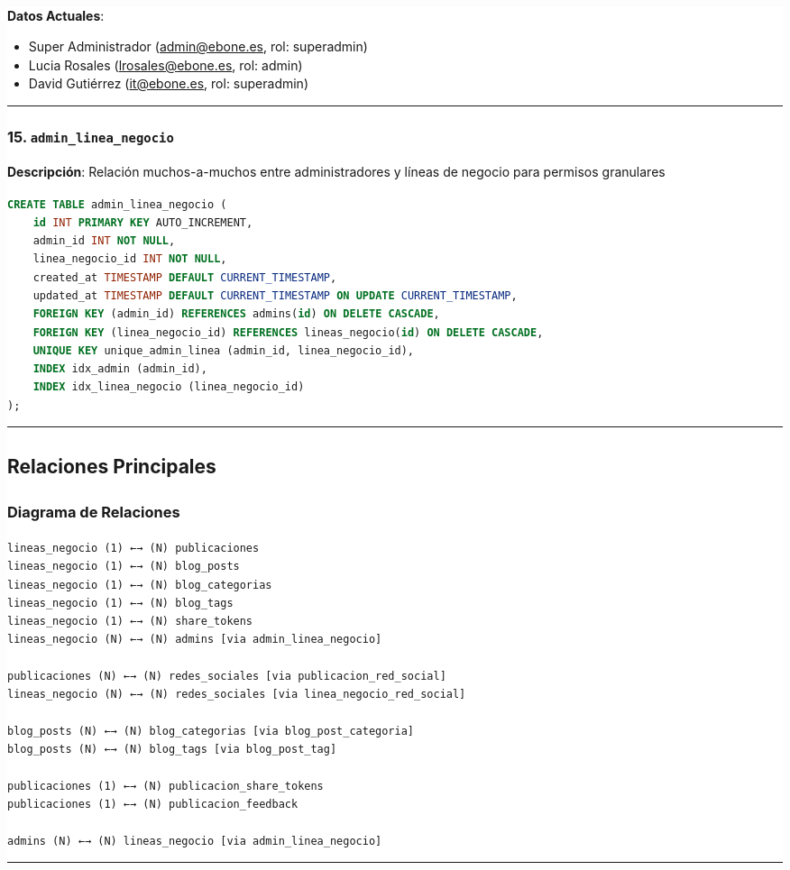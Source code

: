 **Datos Actuales**:
- Super Administrador (admin@ebone.es, rol: superadmin)
- Lucia Rosales (lrosales@ebone.es, rol: admin)
- David Gutiérrez (it@ebone.es, rol: superadmin)

---

### 15. `admin_linea_negocio`
**Descripción**: Relación muchos-a-muchos entre administradores y líneas de negocio para permisos granulares
```sql
CREATE TABLE admin_linea_negocio (
    id INT PRIMARY KEY AUTO_INCREMENT,
    admin_id INT NOT NULL,
    linea_negocio_id INT NOT NULL,
    created_at TIMESTAMP DEFAULT CURRENT_TIMESTAMP,
    updated_at TIMESTAMP DEFAULT CURRENT_TIMESTAMP ON UPDATE CURRENT_TIMESTAMP,
    FOREIGN KEY (admin_id) REFERENCES admins(id) ON DELETE CASCADE,
    FOREIGN KEY (linea_negocio_id) REFERENCES lineas_negocio(id) ON DELETE CASCADE,
    UNIQUE KEY unique_admin_linea (admin_id, linea_negocio_id),
    INDEX idx_admin (admin_id),
    INDEX idx_linea_negocio (linea_negocio_id)
);
```

---

## Relaciones Principales

### Diagrama de Relaciones
```
lineas_negocio (1) ←→ (N) publicaciones
lineas_negocio (1) ←→ (N) blog_posts
lineas_negocio (1) ←→ (N) blog_categorias
lineas_negocio (1) ←→ (N) blog_tags
lineas_negocio (1) ←→ (N) share_tokens
lineas_negocio (N) ←→ (N) admins [via admin_linea_negocio]

publicaciones (N) ←→ (N) redes_sociales [via publicacion_red_social]
lineas_negocio (N) ←→ (N) redes_sociales [via linea_negocio_red_social]

blog_posts (N) ←→ (N) blog_categorias [via blog_post_categoria]
blog_posts (N) ←→ (N) blog_tags [via blog_post_tag]

publicaciones (1) ←→ (N) publicacion_share_tokens
publicaciones (1) ←→ (N) publicacion_feedback

admins (N) ←→ (N) lineas_negocio [via admin_linea_negocio]
```

---
